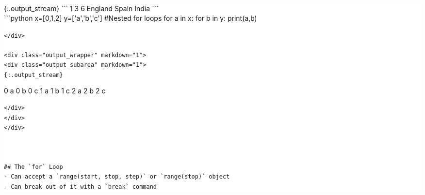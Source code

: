 <div class="output_wrapper" markdown="1">
<div class="output_subarea" markdown="1">
{:.output_stream}
```
1
3
6
England
Spain
India
```
</div>
</div>
</div>



<div markdown="1" class="cell code_cell">
<div class="input_area" markdown="1">
```python
x=[0,1,2]
y=['a','b','c']
#Nested for loops
for a in x:
    for b in y:
        print(a,b)


```
</div>

<div class="output_wrapper" markdown="1">
<div class="output_subarea" markdown="1">
{:.output_stream}
```
0 a
0 b
0 c
1 a
1 b
1 c
2 a
2 b
2 c
```
</div>
</div>
</div>



## The `for` Loop
- Can accept a `range(start, stop, step)` or `range(stop)` object
- Can break out of it with a `break` command
